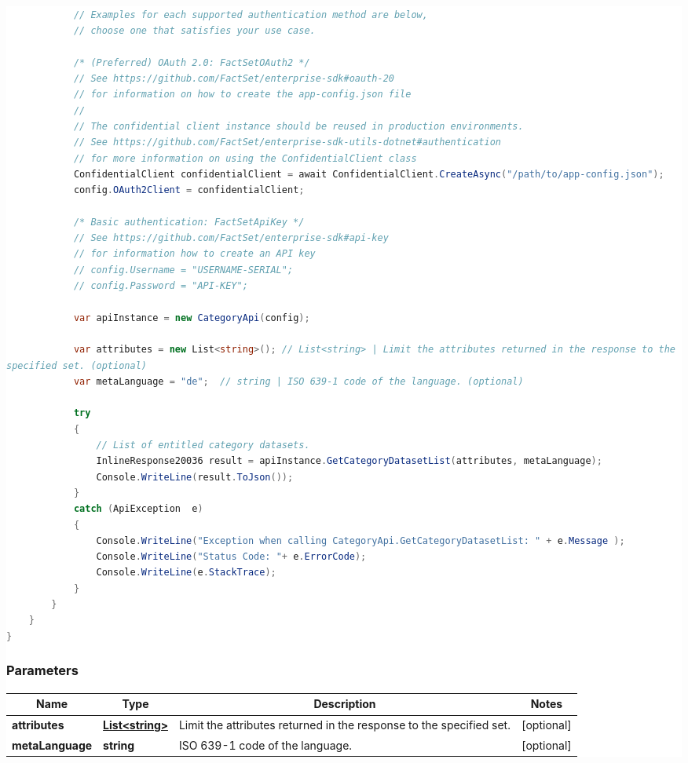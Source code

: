 ```csharp
            // Examples for each supported authentication method are below,
            // choose one that satisfies your use case.

            /* (Preferred) OAuth 2.0: FactSetOAuth2 */
            // See https://github.com/FactSet/enterprise-sdk#oauth-20
            // for information on how to create the app-config.json file
            //
            // The confidential client instance should be reused in production environments.
            // See https://github.com/FactSet/enterprise-sdk-utils-dotnet#authentication
            // for more information on using the ConfidentialClient class
            ConfidentialClient confidentialClient = await ConfidentialClient.CreateAsync("/path/to/app-config.json");
            config.OAuth2Client = confidentialClient;

            /* Basic authentication: FactSetApiKey */
            // See https://github.com/FactSet/enterprise-sdk#api-key
            // for information how to create an API key
            // config.Username = "USERNAME-SERIAL";
            // config.Password = "API-KEY";

            var apiInstance = new CategoryApi(config);

            var attributes = new List<string>(); // List<string> | Limit the attributes returned in the response to the specified set. (optional) 
            var metaLanguage = "de";  // string | ISO 639-1 code of the language. (optional) 

            try
            {
                // List of entitled category datasets.
                InlineResponse20036 result = apiInstance.GetCategoryDatasetList(attributes, metaLanguage);
                Console.WriteLine(result.ToJson());
            }
            catch (ApiException  e)
            {
                Console.WriteLine("Exception when calling CategoryApi.GetCategoryDatasetList: " + e.Message );
                Console.WriteLine("Status Code: "+ e.ErrorCode);
                Console.WriteLine(e.StackTrace);
            }
        }
    }
}
```

### Parameters

Name | Type | Description  | Notes
------------- | ------------- | ------------- | -------------
 **attributes** | [**List&lt;string&gt;**](string.md)| Limit the attributes returned in the response to the specified set. | [optional] 
 **metaLanguage** | **string**| ISO 639-1 code of the language. | [optional] 
